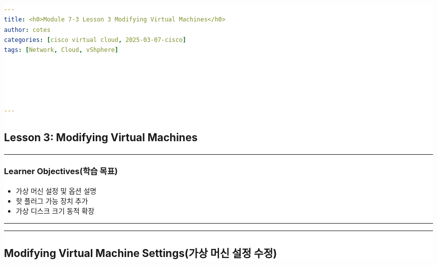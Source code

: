 ```yaml
---
title: <h0>Module 7-3 Lesson 3 Modifying Virtual Machines</h0>
author: cotes   
categories: [cisco virtual cloud, 2025-03-07-cisco]
tags: [Network, Cloud, vShphere]





---
```


## Lesson 3: Modifying Virtual Machines

------

### Learner Objectives(학습 목표)

- 가상 머신 설정 및 옵션 설명
- 핫 플러그 가능 장치 추가
- 가상 디스크 크기 동적 확장

------

------

## Modifying Virtual Machine Settings(가상 머신 설정 수정)
